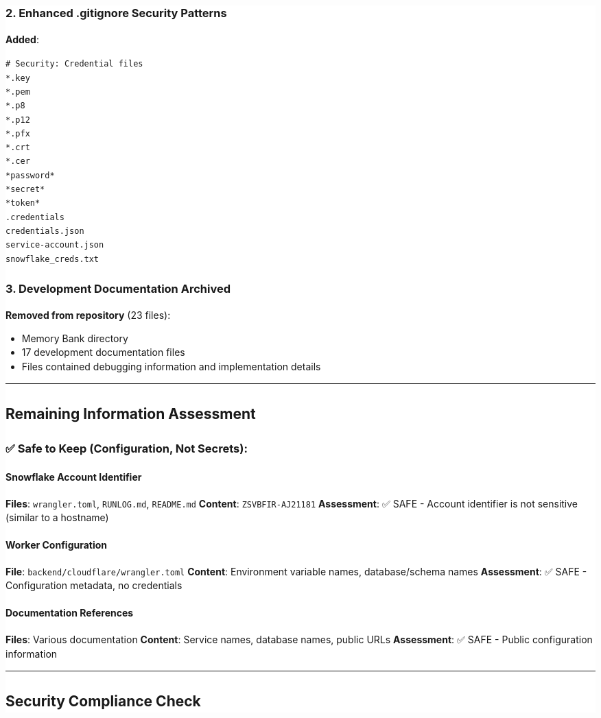 ### 2. Enhanced .gitignore Security Patterns
**Added**:
```
# Security: Credential files
*.key
*.pem
*.p8
*.p12
*.pfx
*.crt
*.cer
*password*
*secret*
*token*
.credentials
credentials.json
service-account.json
snowflake_creds.txt
```

### 3. Development Documentation Archived
**Removed from repository** (23 files):
- Memory Bank directory
- 17 development documentation files
- Files contained debugging information and implementation details

---

## Remaining Information Assessment

### ✅ Safe to Keep (Configuration, Not Secrets):

#### Snowflake Account Identifier
**Files**: `wrangler.toml`, `RUNLOG.md`, `README.md`
**Content**: `ZSVBFIR-AJ21181`
**Assessment**: ✅ SAFE - Account identifier is not sensitive (similar to a hostname)

#### Worker Configuration
**File**: `backend/cloudflare/wrangler.toml`
**Content**: Environment variable names, database/schema names
**Assessment**: ✅ SAFE - Configuration metadata, no credentials

#### Documentation References
**Files**: Various documentation
**Content**: Service names, database names, public URLs
**Assessment**: ✅ SAFE - Public configuration information

---

## Security Compliance Check
